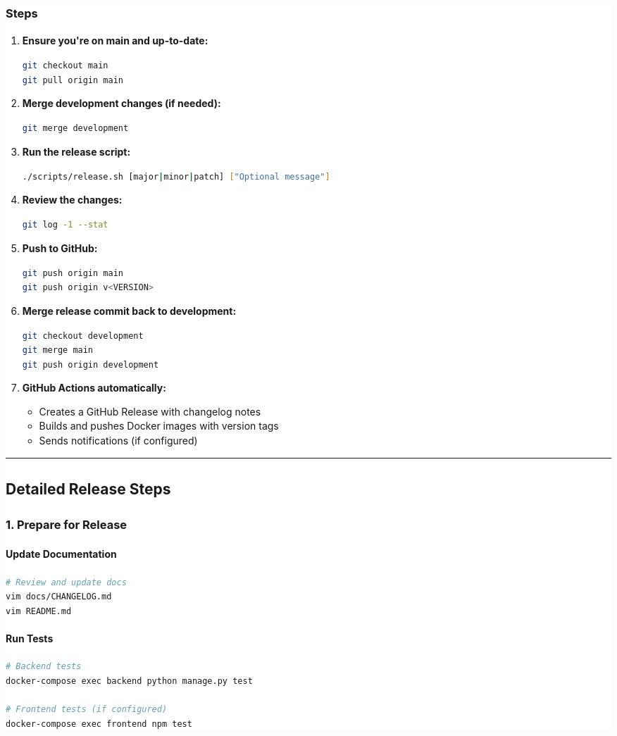### Steps

1. **Ensure you're on main and up-to-date:**
   ```bash
   git checkout main
   git pull origin main
   ```

2. **Merge development changes (if needed):**
   ```bash
   git merge development
   ```

3. **Run the release script:**
   ```bash
   ./scripts/release.sh [major|minor|patch] ["Optional message"]
   ```

4. **Review the changes:**
   ```bash
   git log -1 --stat
   ```

5. **Push to GitHub:**
   ```bash
   git push origin main
   git push origin v<VERSION>
   ```

6. **Merge release commit back to development:**
   ```bash
   git checkout development
   git merge main
   git push origin development
   ```

4. **GitHub Actions automatically:**
   - Creates a GitHub Release with changelog notes
   - Builds and pushes Docker images with version tags
   - Sends notifications (if configured)

---

## Detailed Release Steps

### 1. Prepare for Release

#### Update Documentation
```bash
# Review and update docs
vim docs/CHANGELOG.md
vim README.md
```

#### Run Tests
```bash
# Backend tests
docker-compose exec backend python manage.py test

# Frontend tests (if configured)
docker-compose exec frontend npm test
```
